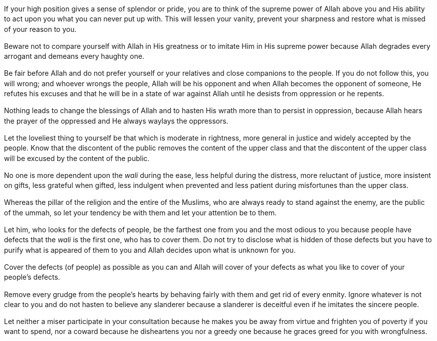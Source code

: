 If your high position gives a sense of splendor or pride, you are to
think of the supreme power of Allah above you and His ability to act
upon you what you can never put up with. This will lessen your vanity,
prevent your sharpness and restore what is missed of your reason to you.

Beware not to compare yourself with Allah in His greatness or to imitate
Him in His supreme power because Allah degrades every arrogant and
demeans every haughty one.

Be fair before Allah and do not prefer yourself or your relatives and
close companions to the people. If you do not follow this, you will
wrong; and whoever wrongs the people, Allah will be his opponent and
when Allah becomes the opponent of someone, He refutes his excuses and
that he will be in a state of war against Allah until he desists from
oppression or he repents.

Nothing leads to change the blessings of Allah and to hasten His wrath
more than to persist in oppression, because Allah hears the prayer of
the oppressed and He always waylays the oppressors.

Let the loveliest thing to yourself be that which is moderate in
rightness, more general in justice and widely accepted by the people.
Know that the discontent of the public removes the content of the upper
class and that the discontent of the upper class will be excused by the
content of the public.

No one is more dependent upon the *wali* during the ease, less helpful
during the distress, more reluctant of justice, more insistent on gifts,
less grateful when gifted, less indulgent when prevented and less
patient during misfortunes than the upper class.

Whereas the pillar of the religion and the entire of the Muslims, who
are always ready to stand against the enemy, are the public of the
ummah, so let your tendency be with them and let your attention be to
them.

Let him, who looks for the defects of people, be the farthest one from
you and the most odious to you because people have defects that the
*wali* is the first one, who has to cover them. Do not try to disclose
what is hidden of those defects but you have to purify what is appeared
of them to you and Allah decides upon what is unknown for you.

Cover the defects (of people) as possible as you can and Allah will
cover of your defects as what you like to cover of your people’s
defects.

Remove every grudge from the people’s hearts by behaving fairly with
them and get rid of every enmity. Ignore whatever is not clear to you
and do not hasten to believe any slanderer because a slanderer is
deceitful even if he imitates the sincere people.

Let neither a miser participate in your consultation because he makes
you be away from virtue and frighten you of poverty if you want to
spend, nor a coward because he disheartens you nor a greedy one because
he graces greed for you with wrongfulness.
